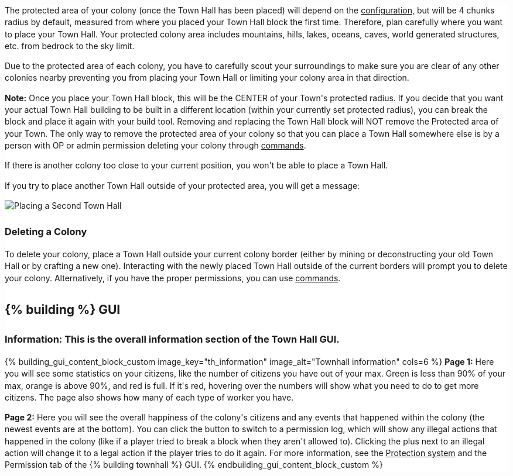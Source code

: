 The protected area of your colony (once the Town Hall has been placed) will depend on the [configuration](../../source/misc/configfile), but will be 4 chunks radius by default, measured from where you placed your Town Hall block the first time. Therefore, plan carefully where you want to place your Town Hall. Your protected colony area includes mountains, hills, lakes, oceans, caves, world generated structures, etc. from bedrock to the sky limit.

Due to the protected area of each colony, you have to carefully scout your surroundings to make sure you are clear of any other colonies nearby preventing you from placing your Town Hall or limiting your colony area in that direction.

**Note:** Once you place your Town Hall block, this will be the CENTER of your Town's protected radius. If you decide that you want your actual Town Hall building to be built in a different location (within your currently set protected radius), you can break the block and place it again with your build tool. Removing and replacing the Town Hall block will NOT remove the Protected area of your Town. The only way to remove the protected area of your colony so that you can place a Town Hall somewhere else is by a person with OP or admin permission deleting your colony through [commands](../../source/systems/command).

If there is another colony too close to your current position, you won't be able to place a Town Hall.

If you try to place another Town Hall outside of your protected area, you will get a message:

![Placing a Second Town Hall](../../assets/images/gui/buildings/townhall/th_secondplace.png)

### Deleting a Colony

To delete your colony, place a Town Hall outside your current colony border (either by mining or deconstructing your old Town Hall or by crafting a new one). Interacting with the newly placed Town Hall outside of the current borders will prompt you to delete your colony.
Alternatively, if you have the proper permissions, you can use [commands](../../source/systems/command).

## {% building %} GUI

### **Information:** This is the overall information section of the Town Hall GUI.

{% building_gui_content_block_custom image_key="th_information" image_alt="Townhall information" cols=6 %}
**Page 1:** Here you will see some statistics on your citizens, like the number of citizens you have out of your max. Green is less than 90% of your max, orange is above 90%, and red is full. If it's red, hovering over the numbers will show what you need to do to get more citizens. The page also shows how many of each type of worker you have.

**Page 2:** Here you will see the overall happiness of the colony's citizens and any events that happened within the colony (the newest events are at the bottom). You can click the button to switch to a permission log, which will show any illegal actions that happened in the colony (like if a player tried to break a block when they aren't allowed to). Clicking the plus next to an illegal action will change it to a legal action if the player tries to do it again. For more information, see the [Protection system](../../source/systems/protection) and the Permission tab of the {% building townhall %} GUI.
{% endbuilding_gui_content_block_custom %}
